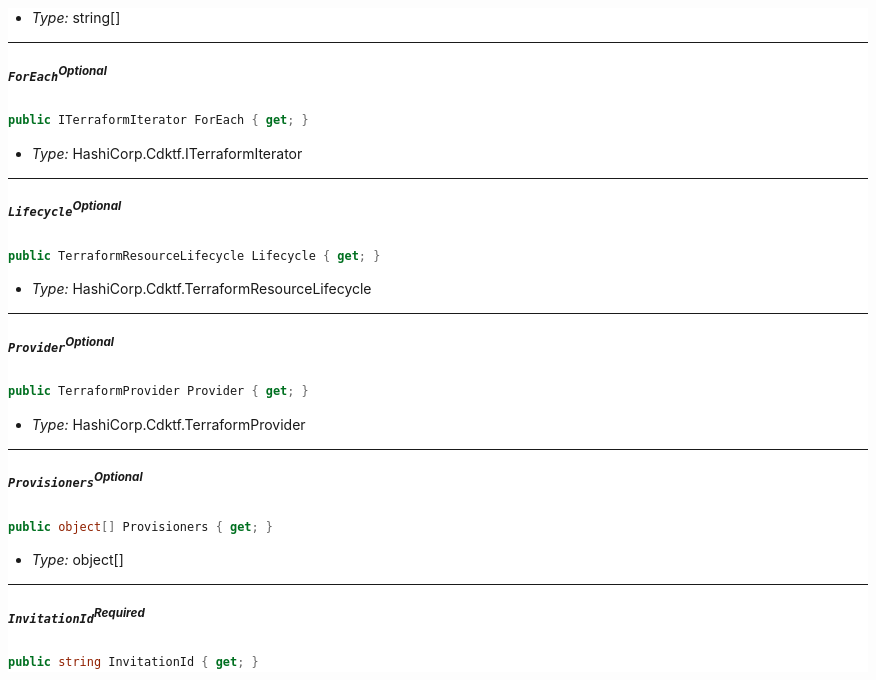 - *Type:* string[]

---

##### `ForEach`<sup>Optional</sup> <a name="ForEach" id="@cdktf/provider-github.repositoryCollaborator.RepositoryCollaborator.property.forEach"></a>

```csharp
public ITerraformIterator ForEach { get; }
```

- *Type:* HashiCorp.Cdktf.ITerraformIterator

---

##### `Lifecycle`<sup>Optional</sup> <a name="Lifecycle" id="@cdktf/provider-github.repositoryCollaborator.RepositoryCollaborator.property.lifecycle"></a>

```csharp
public TerraformResourceLifecycle Lifecycle { get; }
```

- *Type:* HashiCorp.Cdktf.TerraformResourceLifecycle

---

##### `Provider`<sup>Optional</sup> <a name="Provider" id="@cdktf/provider-github.repositoryCollaborator.RepositoryCollaborator.property.provider"></a>

```csharp
public TerraformProvider Provider { get; }
```

- *Type:* HashiCorp.Cdktf.TerraformProvider

---

##### `Provisioners`<sup>Optional</sup> <a name="Provisioners" id="@cdktf/provider-github.repositoryCollaborator.RepositoryCollaborator.property.provisioners"></a>

```csharp
public object[] Provisioners { get; }
```

- *Type:* object[]

---

##### `InvitationId`<sup>Required</sup> <a name="InvitationId" id="@cdktf/provider-github.repositoryCollaborator.RepositoryCollaborator.property.invitationId"></a>

```csharp
public string InvitationId { get; }
```
